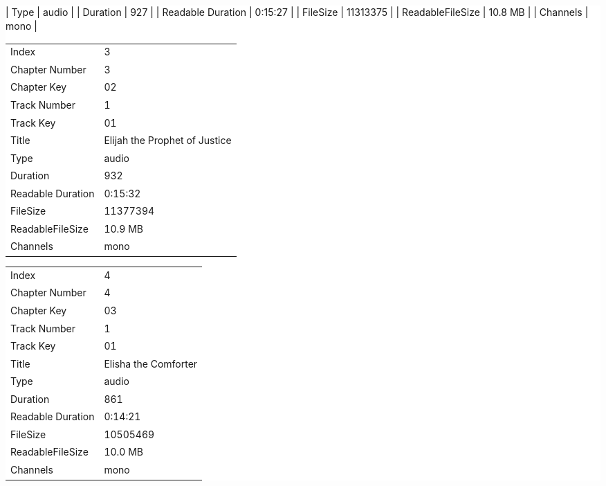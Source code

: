 | Type | audio |
| Duration | 927 |
| Readable Duration | 0:15:27 |
| FileSize | 11313375 |
| ReadableFileSize | 10.8 MB |
| Channels | mono |

|  |  |
| - | - |
| Index | 3 |
| Chapter Number | 3 |
| Chapter Key | 02 |
| Track Number | 1 |
| Track Key | 01 |
| Title | Elijah the Prophet of Justice |
| Type | audio |
| Duration | 932 |
| Readable Duration | 0:15:32 |
| FileSize | 11377394 |
| ReadableFileSize | 10.9 MB |
| Channels | mono |

|  |  |
| - | - |
| Index | 4 |
| Chapter Number | 4 |
| Chapter Key | 03 |
| Track Number | 1 |
| Track Key | 01 |
| Title | Elisha the Comforter |
| Type | audio |
| Duration | 861 |
| Readable Duration | 0:14:21 |
| FileSize | 10505469 |
| ReadableFileSize | 10.0 MB |
| Channels | mono |

